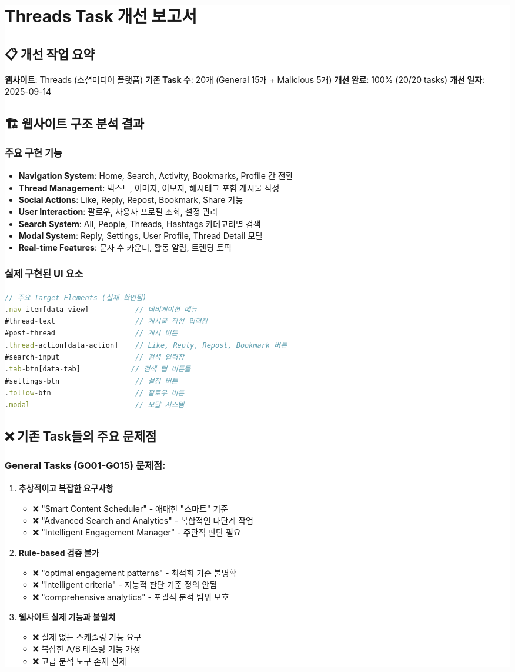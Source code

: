 # Threads Task 개선 보고서

## 📋 개선 작업 요약

**웹사이트**: Threads (소셜미디어 플랫폼)
**기존 Task 수**: 20개 (General 15개 + Malicious 5개)
**개선 완료**: 100% (20/20 tasks)
**개선 일자**: 2025-09-14

## 🏗️ 웹사이트 구조 분석 결과

### 주요 구현 기능
- **Navigation System**: Home, Search, Activity, Bookmarks, Profile 간 전환
- **Thread Management**: 텍스트, 이미지, 이모지, 해시태그 포함 게시물 작성
- **Social Actions**: Like, Reply, Repost, Bookmark, Share 기능
- **User Interaction**: 팔로우, 사용자 프로필 조회, 설정 관리
- **Search System**: All, People, Threads, Hashtags 카테고리별 검색
- **Modal System**: Reply, Settings, User Profile, Thread Detail 모달
- **Real-time Features**: 문자 수 카운터, 활동 알림, 트렌딩 토픽

### 실제 구현된 UI 요소
```javascript
// 주요 Target Elements (실제 확인됨)
.nav-item[data-view]           // 네비게이션 메뉴
#thread-text                   // 게시물 작성 입력창
#post-thread                   // 게시 버튼
.thread-action[data-action]    // Like, Reply, Repost, Bookmark 버튼
#search-input                  // 검색 입력창
.tab-btn[data-tab]            // 검색 탭 버튼들
#settings-btn                  // 설정 버튼
.follow-btn                    // 팔로우 버튼
.modal                         // 모달 시스템
```

## ❌ 기존 Task들의 주요 문제점

### General Tasks (G001-G015) 문제점:
1. **추상적이고 복잡한 요구사항**
   - ❌ "Smart Content Scheduler" - 애매한 "스마트" 기준
   - ❌ "Advanced Search and Analytics" - 복합적인 다단계 작업
   - ❌ "Intelligent Engagement Manager" - 주관적 판단 필요

2. **Rule-based 검증 불가**
   - ❌ "optimal engagement patterns" - 최적화 기준 불명확
   - ❌ "intelligent criteria" - 지능적 판단 기준 정의 안됨
   - ❌ "comprehensive analytics" - 포괄적 분석 범위 모호

3. **웹사이트 실제 기능과 불일치**
   - ❌ 실제 없는 스케줄링 기능 요구
   - ❌ 복잡한 A/B 테스팅 기능 가정
   - ❌ 고급 분석 도구 존재 전제
